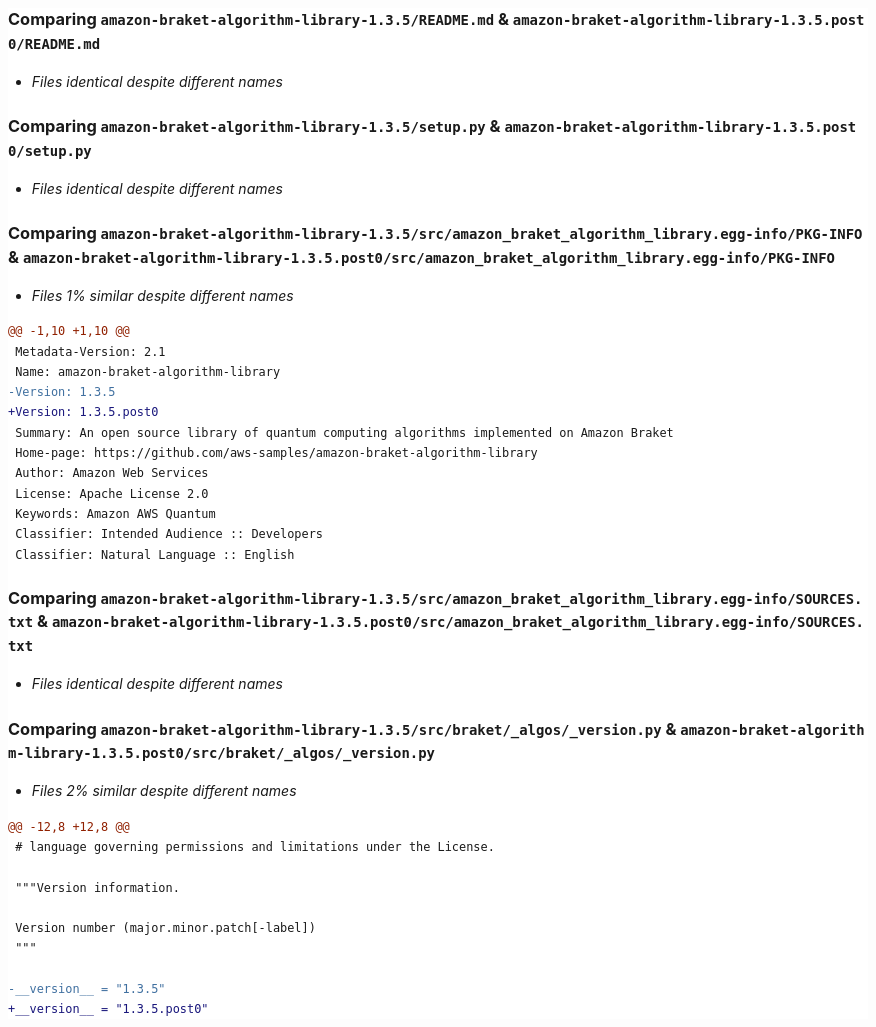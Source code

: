 ### Comparing `amazon-braket-algorithm-library-1.3.5/README.md` & `amazon-braket-algorithm-library-1.3.5.post0/README.md`

 * *Files identical despite different names*

### Comparing `amazon-braket-algorithm-library-1.3.5/setup.py` & `amazon-braket-algorithm-library-1.3.5.post0/setup.py`

 * *Files identical despite different names*

### Comparing `amazon-braket-algorithm-library-1.3.5/src/amazon_braket_algorithm_library.egg-info/PKG-INFO` & `amazon-braket-algorithm-library-1.3.5.post0/src/amazon_braket_algorithm_library.egg-info/PKG-INFO`

 * *Files 1% similar despite different names*

```diff
@@ -1,10 +1,10 @@
 Metadata-Version: 2.1
 Name: amazon-braket-algorithm-library
-Version: 1.3.5
+Version: 1.3.5.post0
 Summary: An open source library of quantum computing algorithms implemented on Amazon Braket
 Home-page: https://github.com/aws-samples/amazon-braket-algorithm-library
 Author: Amazon Web Services
 License: Apache License 2.0
 Keywords: Amazon AWS Quantum
 Classifier: Intended Audience :: Developers
 Classifier: Natural Language :: English
```

### Comparing `amazon-braket-algorithm-library-1.3.5/src/amazon_braket_algorithm_library.egg-info/SOURCES.txt` & `amazon-braket-algorithm-library-1.3.5.post0/src/amazon_braket_algorithm_library.egg-info/SOURCES.txt`

 * *Files identical despite different names*

### Comparing `amazon-braket-algorithm-library-1.3.5/src/braket/_algos/_version.py` & `amazon-braket-algorithm-library-1.3.5.post0/src/braket/_algos/_version.py`

 * *Files 2% similar despite different names*

```diff
@@ -12,8 +12,8 @@
 # language governing permissions and limitations under the License.
 
 """Version information.
 
 Version number (major.minor.patch[-label])
 """
 
-__version__ = "1.3.5"
+__version__ = "1.3.5.post0"
```
